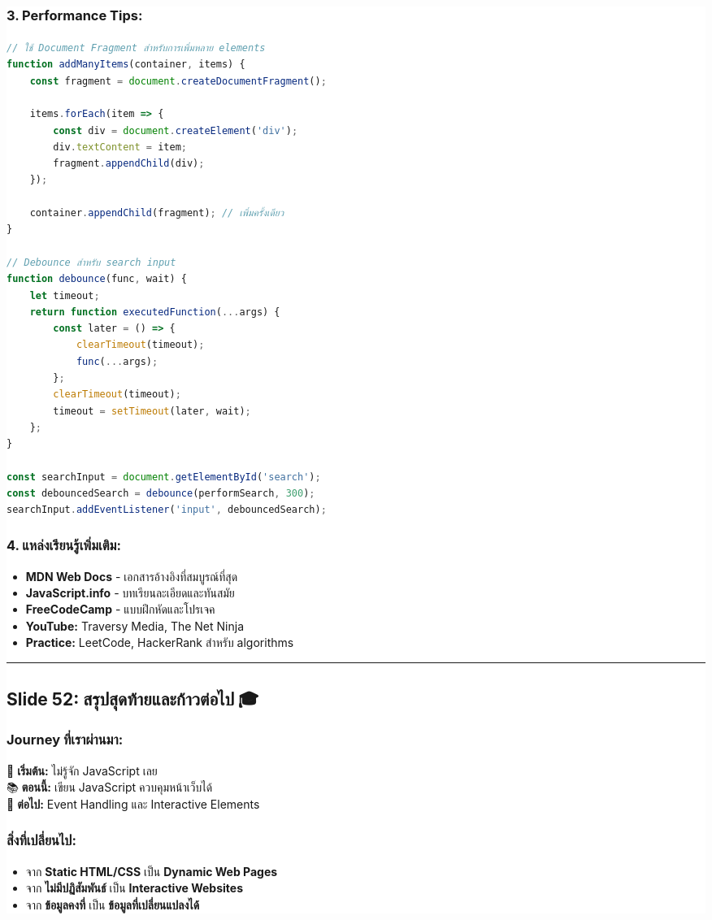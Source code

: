 ### **3. Performance Tips:**
```javascript
// ใช้ Document Fragment สำหรับการเพิ่มหลาย elements
function addManyItems(container, items) {
    const fragment = document.createDocumentFragment();
    
    items.forEach(item => {
        const div = document.createElement('div');
        div.textContent = item;
        fragment.appendChild(div);
    });
    
    container.appendChild(fragment); // เพิ่มครั้งเดียว
}

// Debounce สำหรับ search input
function debounce(func, wait) {
    let timeout;
    return function executedFunction(...args) {
        const later = () => {
            clearTimeout(timeout);
            func(...args);
        };
        clearTimeout(timeout);
        timeout = setTimeout(later, wait);
    };
}

const searchInput = document.getElementById('search');
const debouncedSearch = debounce(performSearch, 300);
searchInput.addEventListener('input', debouncedSearch);
```

### **4. แหล่งเรียนรู้เพิ่มเติม:**
- **MDN Web Docs** - เอกสารอ้างอิงที่สมบูรณ์ที่สุด
- **JavaScript.info** - บทเรียนละเอียดและทันสมัย
- **FreeCodeCamp** - แบบฝึกหัดและโปรเจค
- **YouTube:** Traversy Media, The Net Ninja
- **Practice:** LeetCode, HackerRank สำหรับ algorithms

---

## Slide 52: สรุปสุดท้ายและก้าวต่อไป 🎓

### **Journey ที่เราผ่านมา:**
🚀 **เริ่มต้น:** ไม่รู้จัก JavaScript เลย  
📚 **ตอนนี้:** เขียน JavaScript ควบคุมหน้าเว็บได้  
🎯 **ต่อไป:** Event Handling และ Interactive Elements  

### **สิ่งที่เปลี่ยนไป:**
- จาก **Static HTML/CSS** เป็น **Dynamic Web Pages**
- จาก **ไม่มีปฏิสัมพันธ์** เป็น **Interactive Websites**
- จาก **ข้อมูลคงที่** เป็น **ข้อมูลที่เปลี่ยนแปลงได้**
